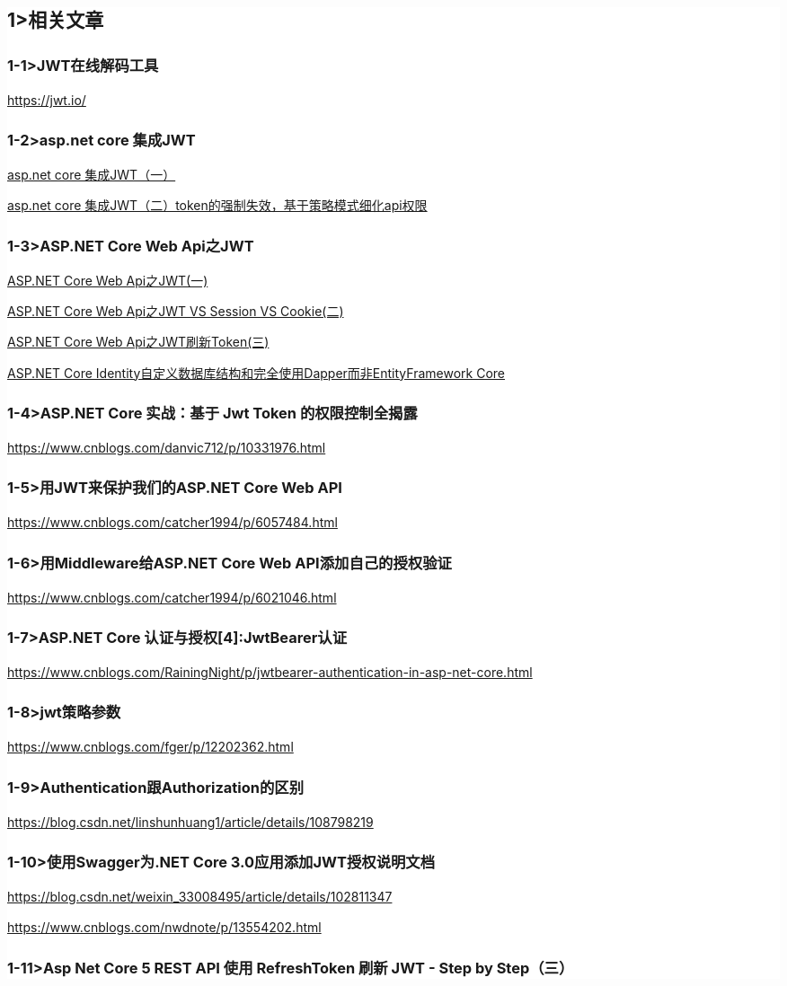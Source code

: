 ## 1>相关文章

### 1-1>JWT在线解码工具

https://jwt.io/

### 1-2>asp.net core 集成JWT

[asp.net core 集成JWT（一）](https://www.cnblogs.com/7tiny/p/11012035.html)

[asp.net core 集成JWT（二）token的强制失效，基于策略模式细化api权限](https://www.cnblogs.com/7tiny/p/11019698.html)

### 1-3>ASP.NET Core Web Api之JWT

[ASP.NET Core Web Api之JWT(一)](https://www.cnblogs.com/CreateMyself/p/11123023.html)

[ASP.NET Core Web Api之JWT VS Session VS Cookie(二)](https://www.cnblogs.com/CreateMyself/p/11197497.html)

[ASP.NET Core Web Api之JWT刷新Token(三)](https://www.cnblogs.com/CreateMyself/p/11273732.html)

[ASP.NET Core Identity自定义数据库结构和完全使用Dapper而非EntityFramework Core](https://www.cnblogs.com/CreateMyself/p/11291623.html)

### 1-4>ASP.NET Core 实战：基于 Jwt Token 的权限控制全揭露

https://www.cnblogs.com/danvic712/p/10331976.html

### 1-5>用JWT来保护我们的ASP.NET Core Web API

https://www.cnblogs.com/catcher1994/p/6057484.html

### 1-6>用Middleware给ASP.NET Core Web API添加自己的授权验证

https://www.cnblogs.com/catcher1994/p/6021046.html

### 1-7>ASP.NET Core 认证与授权[4]:JwtBearer认证

https://www.cnblogs.com/RainingNight/p/jwtbearer-authentication-in-asp-net-core.html

### 1-8>jwt策略参数

https://www.cnblogs.com/fger/p/12202362.html

### 1-9>Authentication跟Authorization的区别

https://blog.csdn.net/linshunhuang1/article/details/108798219

### 1-10>使用Swagger为.NET Core 3.0应用添加JWT授权说明文档

https://blog.csdn.net/weixin_33008495/article/details/102811347

https://www.cnblogs.com/nwdnote/p/13554202.html

### 1-11>Asp Net Core 5 REST API 使用 RefreshToken 刷新 JWT - Step by Step（三）
